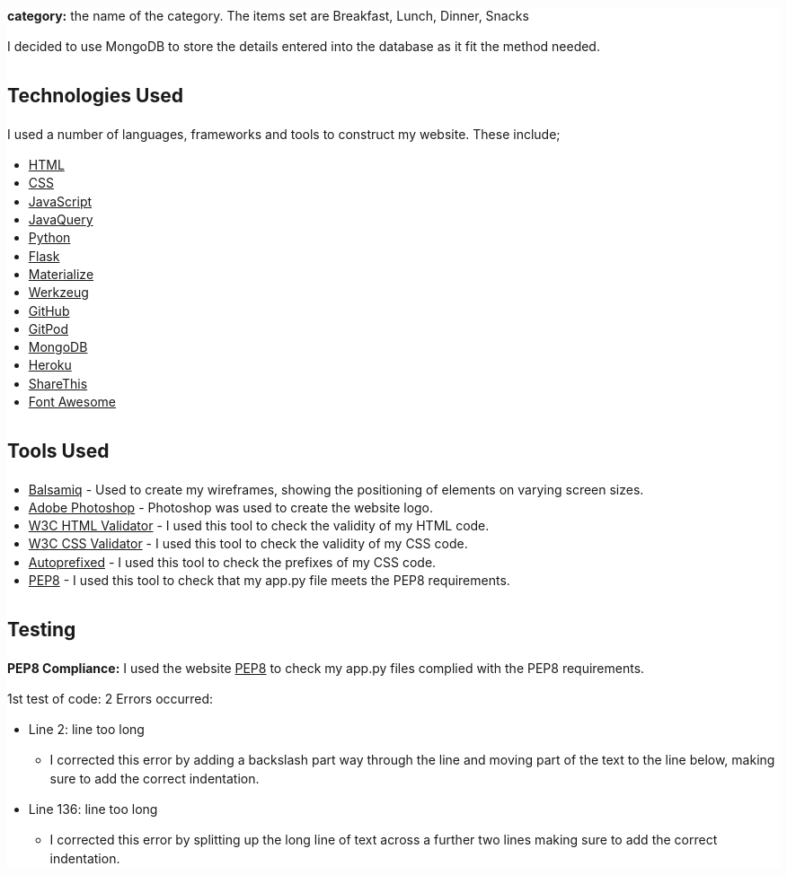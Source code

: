 **category:** the name of the category. The items set are Breakfast, Lunch, Dinner, Snacks 
	
I decided to use MongoDB to store the details entered into the database as it fit the method needed.


## Technologies Used
I used a number of languages, frameworks and tools to construct my website. These include;

* [HTML](https://html.com/)
* [CSS](https://www.w3.org/Style/CSS/Overview.en.html) 
* [JavaScript](https://www.javascript.com/) 
* [JavaQuery](https://jquery.com/)
* [Python](https://www.python.org/)
* [Flask](https://flask.palletsprojects.com/en/1.1.x/)
* [Materialize](https://materializecss.com/)
* [Werkzeug](https://werkzeug.palletsprojects.com/en/1.0.x/)
* [GitHub](https://github.com/)
* [GitPod](https://www.gitpod.io/)
* [MongoDB](https://www.mongodb.com/)
* [Heroku](https://www.heroku.com/)
* [ShareThis](https://sharethis.com/)
* [Font Awesome](https://fontawesome.com/)

## Tools Used
* [Balsamiq](https://balsamiq.com/) - Used to create my wireframes, showing the positioning of elements on varying screen sizes.
* [Adobe Photoshop](https://www.adobe.com/uk/products/photoshop.html) - Photoshop was used to create the website logo.
* [W3C HTML Validator](https://validator.w3.org/) - I used this tool to check the validity of my HTML code.
* [W3C CSS Validator](https://jigsaw.w3.org/css-validator/) - I used this tool to check the validity of my CSS code.
* [Autoprefixed](https://autoprefixer.github.io/) - I used this tool to check the prefixes of my CSS code.
* [PEP8](http://pep8online.com/) - I used this tool to check that my app.py file meets the PEP8 requirements.


## Testing

**PEP8 Compliance:**
I used the website [PEP8](http://pep8online.com/) to check my app.py files complied with the PEP8 requirements. 

1st test of code: 2 Errors occurred:
* Line 2: line too long
    * I corrected this error by adding a backslash part way through the line and moving part of the text to the line below, making sure to add the correct indentation.

* Line 136: line too long
    * I corrected this error by splitting up the long line of text across a further two lines making sure to add the correct indentation.

